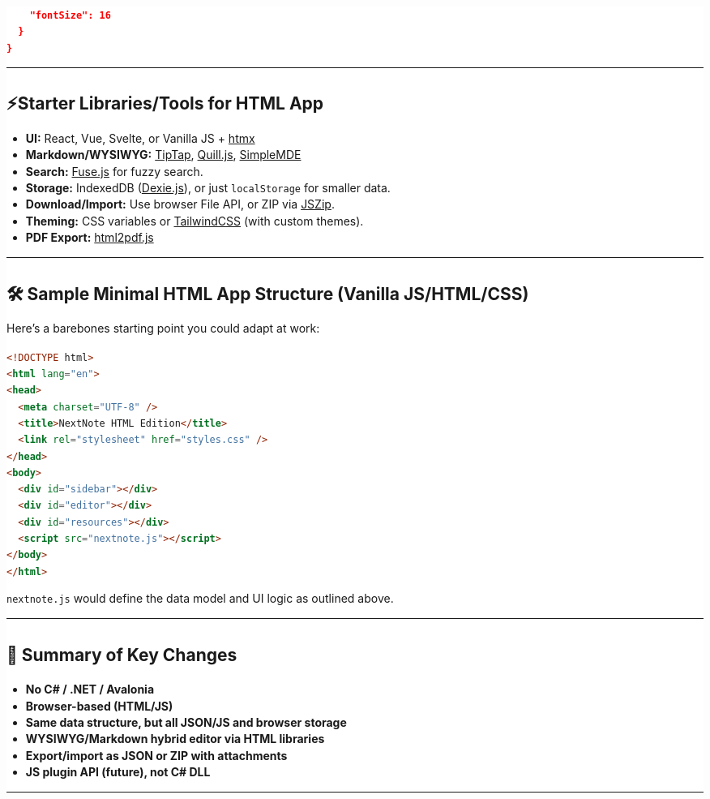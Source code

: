 ```json
    "fontSize": 16
  }
}
```

---

## ⚡️**Starter Libraries/Tools for HTML App**

- **UI:** React, Vue, Svelte, or Vanilla JS + [htmx](https://htmx.org/)
- **Markdown/WYSIWYG:** [TipTap](https://tiptap.dev/), [Quill.js](https://quilljs.com/), [SimpleMDE](https://simplemde.com/)
- **Search:** [Fuse.js](https://fusejs.io/) for fuzzy search.
- **Storage:** IndexedDB ([Dexie.js](https://dexie.org/)), or just `localStorage` for smaller data.
- **Download/Import:** Use browser File API, or ZIP via [JSZip](https://stuk.github.io/jszip/).
- **Theming:** CSS variables or [TailwindCSS](https://tailwindcss.com/) (with custom themes).
- **PDF Export:** [html2pdf.js](https://github.com/eKoopmans/html2pdf.js)

---

## 🛠️ **Sample Minimal HTML App Structure (Vanilla JS/HTML/CSS)**

Here’s a barebones starting point you could adapt at work:

```html
<!DOCTYPE html>
<html lang="en">
<head>
  <meta charset="UTF-8" />
  <title>NextNote HTML Edition</title>
  <link rel="stylesheet" href="styles.css" />
</head>
<body>
  <div id="sidebar"></div>
  <div id="editor"></div>
  <div id="resources"></div>
  <script src="nextnote.js"></script>
</body>
</html>
```

`nextnote.js` would define the data model and UI logic as outlined above.

---

## 📝 **Summary of Key Changes**

- **No C# / .NET / Avalonia**
- **Browser-based (HTML/JS)**
- **Same data structure, but all JSON/JS and browser storage**
- **WYSIWYG/Markdown hybrid editor via HTML libraries**
- **Export/import as JSON or ZIP with attachments**
- **JS plugin API (future), not C# DLL**

---